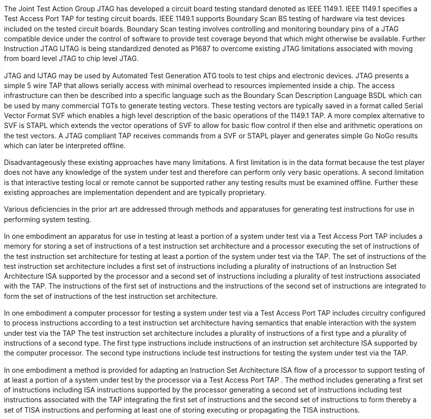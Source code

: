 The Joint Test Action Group JTAG has developed a circuit board testing standard denoted as IEEE 1149.1. IEEE 1149.1 specifies a Test Access Port TAP for testing circuit boards. IEEE 1149.1 supports Boundary Scan BS testing of hardware via test devices included on the tested circuit boards. Boundary Scan testing involves controlling and monitoring boundary pins of a JTAG compatible device under the control of software to provide test coverage beyond that which might otherwise be available. Further Instruction JTAG IJTAG is being standardized denoted as P1687 to overcome existing JTAG limitations associated with moving from board level JTAG to chip level JTAG.

JTAG and IJTAG may be used by Automated Test Generation ATG tools to test chips and electronic devices. JTAG presents a simple 5 wire TAP that allows serially access with minimal overhead to resources implemented inside a chip. The access infrastructure can then be described into a specific language such as the Boundary Scan Description Language BSDL which can be used by many commercial TGTs to generate testing vectors. These testing vectors are typically saved in a format called Serial Vector Format SVF which enables a high level description of the basic operations of the 1149.1 TAP. A more complex alternative to SVF is STAPL which extends the vector operations of SVF to allow for basic flow control if then else and arithmetic operations on the test vectors. A JTAG compliant TAP receives commands from a SVF or STAPL player and generates simple Go NoGo results which can later be interpreted offline.

Disadvantageously these existing approaches have many limitations. A first limitation is in the data format because the test player does not have any knowledge of the system under test and therefore can perform only very basic operations. A second limitation is that interactive testing local or remote cannot be supported rather any testing results must be examined offline. Further these existing approaches are implementation dependent and are typically proprietary.

Various deficiencies in the prior art are addressed through methods and apparatuses for generating test instructions for use in performing system testing.

In one embodiment an apparatus for use in testing at least a portion of a system under test via a Test Access Port TAP includes a memory for storing a set of instructions of a test instruction set architecture and a processor executing the set of instructions of the test instruction set architecture for testing at least a portion of the system under test via the TAP. The set of instructions of the test instruction set architecture includes a first set of instructions including a plurality of instructions of an Instruction Set Architecture ISA supported by the processor and a second set of instructions including a plurality of test instructions associated with the TAP. The instructions of the first set of instructions and the instructions of the second set of instructions are integrated to form the set of instructions of the test instruction set architecture.

In one embodiment a computer processor for testing a system under test via a Test Access Port TAP includes circuitry configured to process instructions according to a test instruction set architecture having semantics that enable interaction with the system under test via the TAP The test instruction set architecture includes a plurality of instructions of a first type and a plurality of instructions of a second type. The first type instructions include instructions of an instruction set architecture ISA supported by the computer processor. The second type instructions include test instructions for testing the system under test via the TAP.

In one embodiment a method is provided for adapting an Instruction Set Architecture ISA flow of a processor to support testing of at least a portion of a system under test by the processor via a Test Access Port TAP . The method includes generating a first set of instructions including ISA instructions supported by the processor generating a second set of instructions including test instructions associated with the TAP integrating the first set of instructions and the second set of instructions to form thereby a set of TISA instructions and performing at least one of storing executing or propagating the TISA instructions.

